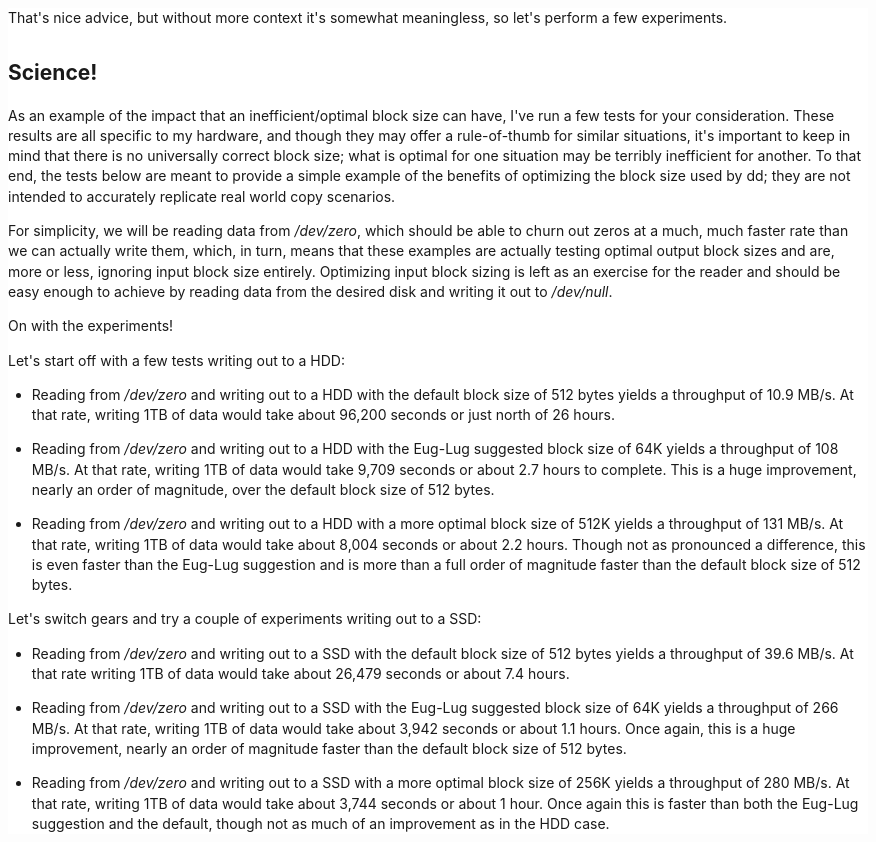 That's nice advice, but without more context it's somewhat meaningless, so let's
perform a few experiments.

## Science!

As an example of the impact that an inefficient/optimal block size can have,
I've run a few tests for your consideration. These results are all specific to
my hardware, and though they may offer a rule-of-thumb for similar situations,
it's important to keep in mind that there is no universally correct block size;
what is optimal for one situation may be terribly inefficient for another.  To
that end, the tests below are meant to provide a simple example of the benefits
of optimizing the block size used by dd; they are not intended to accurately
replicate real world copy scenarios.

For simplicity, we will be reading data from */dev/zero*, which should be able
to churn out zeros at a much, much faster rate than we can actually write them, which,
in turn, means that these examples are actually testing optimal output block
sizes and are, more or less, ignoring input block size entirely. Optimizing input
block sizing is left as an exercise for the reader and should be easy enough to
achieve by reading data from the desired disk and writing it out to */dev/null*.

On with the experiments!

Let's start off with a few tests writing out to a HDD:

- Reading from */dev/zero* and writing out to a HDD with the default block size
  of 512 bytes yields a throughput of 10.9 MB/s. At that rate, writing 1TB of
  data would take about 96,200 seconds or just north of 26 hours.

- Reading from */dev/zero* and writing out to a HDD with the Eug-Lug suggested
  block size of 64K yields a throughput of 108 MB/s. At that rate, writing 1TB
  of data would take 9,709 seconds or about 2.7 hours to complete.  This is a
  huge improvement, nearly an order of magnitude, over the default block size of
  512 bytes.

- Reading from */dev/zero* and writing out to a HDD with a more
  optimal block size of 512K yields a throughput of 131 MB/s. At that rate,
  writing 1TB of data would take about 8,004 seconds or about 2.2 hours. Though
  not as pronounced a difference, this is even faster than the Eug-Lug
  suggestion and is more than a full order of magnitude faster than the default
  block size of 512 bytes.

Let's switch gears and try a couple of experiments writing out to a SSD:

- Reading from */dev/zero* and writing out to a SSD with the default block size
  of 512 bytes yields a throughput of 39.6 MB/s. At that rate writing 1TB of
  data would take about 26,479 seconds or about 7.4 hours.

- Reading from */dev/zero* and writing out to a SSD with the Eug-Lug suggested
  block size of 64K yields a throughput of 266 MB/s. At that rate, writing 1TB
  of data would take about 3,942 seconds or about 1.1 hours.  Once again, this
  is a huge improvement, nearly an order of magnitude faster than the default
  block size of 512 bytes.

- Reading from */dev/zero* and writing out to a SSD with a more
  optimal block size of 256K yields a throughput of 280 MB/s. At that rate,
  writing 1TB of data would take about 3,744 seconds or about 1 hour.  Once
  again this is faster than both the Eug-Lug suggestion and the default, though
  not as much of an improvement as in the HDD case.
